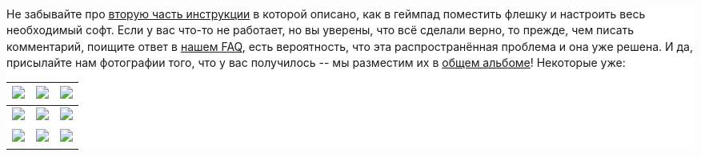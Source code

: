 Не забывайте про [вторую часть инструкции](http://code.google.com/p/pixel-kit/wiki/PixelkitUpgrade) в которой описано, как в геймпад поместить флешку и настроить весь необходимый софт. Если у вас что-то не работает, но вы уверены, что всё сделали верно, то прежде, чем писать комментарий, поищите ответ в [нашем FAQ](http://pixelkit.ru/post/1285950167/faq), есть вероятность, что эта распространённая проблема и она уже решена. И да, присылайте нам фотографии того, что у вас получилось -- мы разместим их в [общем альбоме](http://picasaweb.google.ru/atarity/WDgGo)! Некоторые уже:

|<div><a href='http://picasaweb.google.ru/lh/photo/jw6lGR2FBx0WSF1GuYiUIg?feat=embedwebsite'><img src='http://lh4.ggpht.com/_pcbSxfY74TA/TFL9Sr9rrkI/AAAAAAAAAq8/T95xAqg1PeA/s270/DB9_Sega_Genesis.jpg' /></a></div>|<div><a href='http://picasaweb.google.ru/lh/photo/tngE3uw1kJK1-524EL3_5w?feat=embedwebsite'><img src='http://lh3.ggpht.com/_pcbSxfY74TA/TFL9SzK5ClI/AAAAAAAAArA/TsYPg1oSrDM/s270/Dendy.J.02.jpg' /></a></div>|<div><a href='http://picasaweb.google.ru/lh/photo/DD5TJEVQIZKv4pgusO9Wiw?feat=embedwebsite'><img src='http://lh5.ggpht.com/_pcbSxfY74TA/TFL9TGdORNI/AAAAAAAAArE/wZJR_dOuauU/s270/final.jpg' /></a></div>|
|:------------------------------------------------------------------------------------------------------------------------------------------------------------------------------------------------------------------|:------------------------------------------------------------------------------------------------------------------------------------------------------------------------------------------------------------|:-------------------------------------------------------------------------------------------------------------------------------------------------------------------------------------------------------|
|<div><a href='http://picasaweb.google.ru/lh/photo/j82gMQqsweRcqtU1z9pU1w?feat=embedwebsite'><img src='http://lh5.ggpht.com/_pcbSxfY74TA/TFL9Tj1IKbI/AAAAAAAAArI/Vz6EY_K5yXw/s270/IMG_1465.JPG' /></a></div>|<div><a href='http://picasaweb.google.ru/lh/photo/OUl8m2lZlUQBcxsKdDF7_g?feat=embedwebsite'><img src='http://lh4.ggpht.com/_pcbSxfY74TA/TFL9T-WiCZI/AAAAAAAAArM/igSqrNQSNrA/s270/IMG_1472.JPG' /></a></div>|<div><a href='http://picasaweb.google.ru/lh/photo/KCkf3a45eCmCHGxlljX4Mw?feat=embedwebsite'><img src='http://lh4.ggpht.com/_pcbSxfY74TA/TFL9XdRc5YI/AAAAAAAAArU/VhLMb2Qg4Gs/s270/smd2.02.jpg' /></a></div>|
|<div><a href='http://picasaweb.google.ru/lh/photo/Ew7exXUpm4xtQc8hGpzulg?feat=embedwebsite'><img src='http://lh3.ggpht.com/_pcbSxfY74TA/TFWXjk5bYQI/AAAAAAAAAsc/is7EslbCz34/s270/IMG_4578.JPG' /></a></div>|<div><a href='http://picasaweb.google.ru/lh/photo/dkJyVqJ0mW3ttOqFwQuiXg?feat=embedwebsite'><img src='http://lh3.ggpht.com/_pcbSxfY74TA/TFaSdSJLXaI/AAAAAAAAAsk/Hm0E7uMFsCY/s270/DSC09916.JPG' /></a></div>|<div><a href='http://picasaweb.google.ru/lh/photo/DrlUflMEl0uKlZJwXAk2Sg?feat=embedwebsite'><img src='http://lh4.ggpht.com/_pcbSxfY74TA/TFaSd_B2dnI/AAAAAAAAAso/Vhcj4XrfRuc/s270/DSC09918.JPG' /></a></div>|